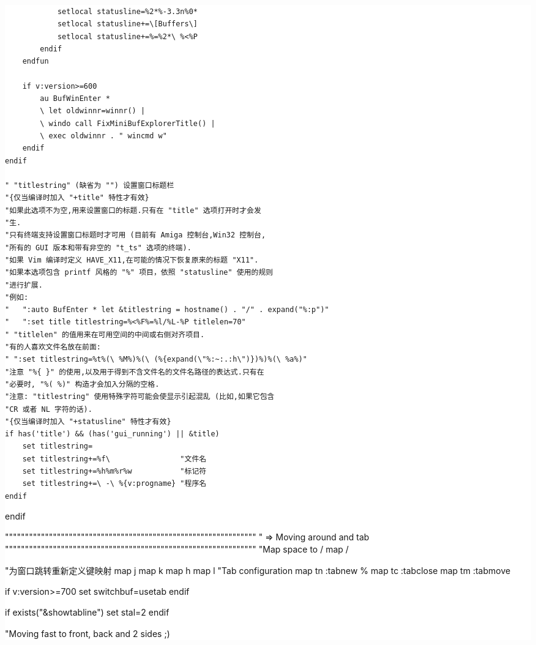                 setlocal statusline=%2*%-3.3n%0*
                setlocal statusline+=\[Buffers\]
                setlocal statusline+=%=%2*\ %<%P
            endif
        endfun

        if v:version>=600
            au BufWinEnter *
            \ let oldwinnr=winnr() |
            \ windo call FixMiniBufExplorerTitle() |
            \ exec oldwinnr . " wincmd w"
        endif
    endif

    " "titlestring" (缺省为 "") 设置窗口标题栏
    "{仅当编译时加入 "+title" 特性才有效}
    "如果此选项不为空,用来设置窗口的标题.只有在 "title" 选项打开时才会发
    "生.
    "只有终端支持设置窗口标题时才可用 (目前有 Amiga 控制台,Win32 控制台,
    "所有的 GUI 版本和带有非空的 "t_ts" 选项的终端).
    "如果 Vim 编译时定义 HAVE_X11,在可能的情况下恢复原来的标题 "X11".
    "如果本选项包含 printf 风格的 "%" 项目，依照 "statusline" 使用的规则
    "进行扩展.
    "例如:
    "   ":auto BufEnter * let &titlestring = hostname() . "/" . expand("%:p")"
    "   ":set title titlestring=%<%F%=%l/%L-%P titlelen=70"
    " "titlelen" 的值用来在可用空间的中间或右侧对齐项目.
    "有的人喜欢文件名放在前面:
    " ":set titlestring=%t%(\ %M%)%(\ (%{expand(\"%:~:.:h\")})%)%(\ %a%)"
    "注意 "%{ }" 的使用,以及用于得到不含文件名的文件名路径的表达式.只有在
    "必要时, "%( %)" 构造才会加入分隔的空格.
    "注意: "titlestring" 使用特殊字符可能会使显示引起混乱 (比如,如果它包含
    "CR 或者 NL 字符的话).
    "{仅当编译时加入 "+statusline" 特性才有效}
    if has('title') && (has('gui_running') || &title)
        set titlestring=
        set titlestring+=%f\                "文件名
        set titlestring+=%h%m%r%w           "标记符
        set titlestring+=\ -\ %{v:progname} "程序名
    endif
endif

"""""""""""""""""""""""""""""""""""""""""""""""""""""""""""""""
" => Moving around and tab
"""""""""""""""""""""""""""""""""""""""""""""""""""""""""""""""
"Map space to /
map <space> /

"为窗口跳转重新定义键映射
map <C-j> <C-W>j
map <C-k> <C-W>k
map <C-h> <C-W>h
map <C-l> <C-W>l
"Tab configuration
map <leader>tn :tabnew %<cr>
map <leader>tc :tabclose<cr>
map <leader>tm :tabmove

if v:version>=700
    set switchbuf=usetab
endif

if exists("&showtabline")
    set stal=2
endif

"Moving fast to front, back and 2 sides ;)